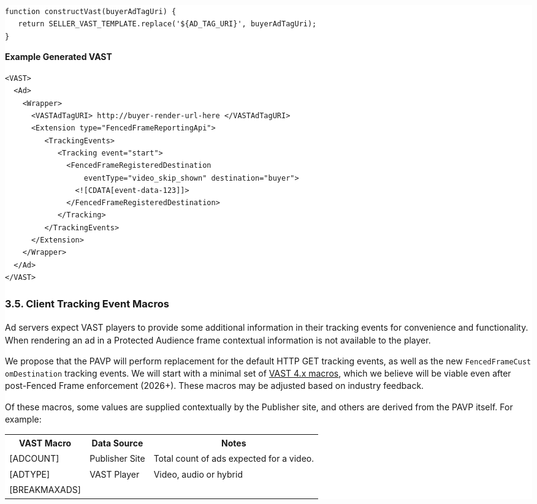 ```
function constructVast(buyerAdTagUri) {
   return SELLER_VAST_TEMPLATE.replace('${AD_TAG_URI}', buyerAdTagUri); 
}
```
**Example Generated VAST**
```
<VAST>
  <Ad>
    <Wrapper>
      <VASTAdTagURI> http://buyer-render-url-here </VASTAdTagURI>
      <Extension type="FencedFrameReportingApi">
         <TrackingEvents>
            <Tracking event="start">
              <FencedFrameRegisteredDestination
                  eventType="video_skip_shown" destination="buyer">
                <![CDATA[event-data-123]]>
              </FencedFrameRegisteredDestination>
            </Tracking>
         </TrackingEvents>
      </Extension>
    </Wrapper>
  </Ad>
</VAST>
```


### 3.5. Client Tracking Event Macros

Ad servers expect VAST players to provide some additional information in their tracking events for convenience and functionality. When rendering an ad in a Protected Audience frame contextual information is not available to the player.

We propose that the PAVP will perform replacement for the default HTTP GET tracking events, as well as the new `FencedFrameCustomDestination` tracking events. We will start with a minimal set of [VAST 4.x macros](https://interactiveadvertisingbureau.github.io/vast/vast4macros/vast4-macros-latest.html), which we believe will be viable even after post-Fenced Frame enforcement (2026+). These macros may be adjusted based on industry feedback.

Of these macros, some values are supplied contextually by the Publisher site, and others are derived from the PAVP itself. For example:


<table>
  <tr>
   <th><strong>VAST Macro</strong></th>
   <th><strong>Data Source</strong></th>
   <th><strong>Notes</strong></th>
  </tr>
  <tr>
   <td>[ADCOUNT]
   </td>
   <td>Publisher Site
   </td>
   <td>Total count of ads expected for a video.
   </td>
  </tr>
  <tr>
   <td>[ADTYPE]
   </td>
   <td>VAST Player
   </td>
   <td>Video, audio or hybrid
   </td>
  </tr>
  <tr>
   <td>[BREAKMAXADS]
